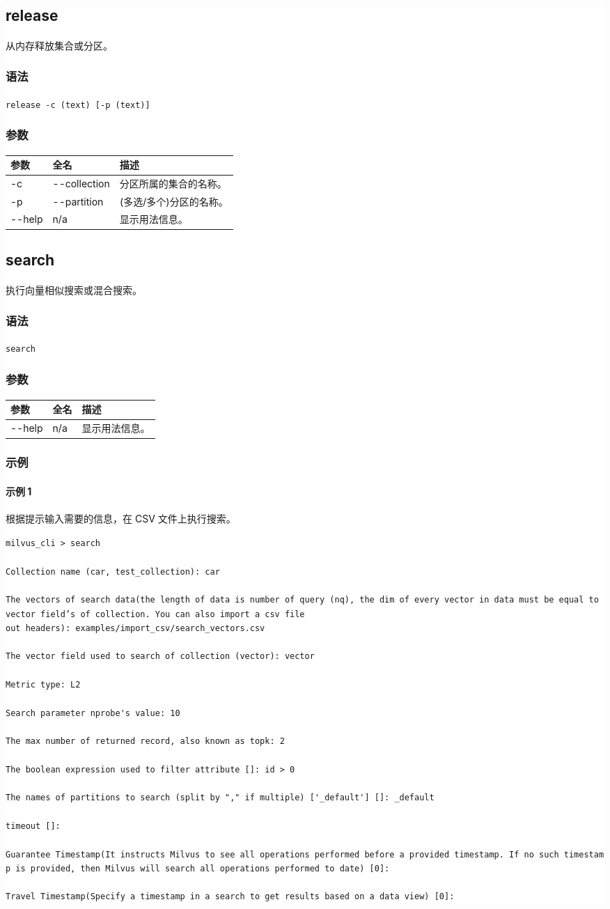 ## release

从内存释放集合或分区。

<h3 id="release">语法</h3>

```shell
release -c (text) [-p (text)]
```

<h3 id="release">参数</h3>

| 参数   | 全名         | 描述                    |
| :----- | :----------- | :---------------------- |
| -c     | --collection | 分区所属的集合的名称。  |
| -p     | --partition  | (多选/多个)分区的名称。 |
| --help | n/a          | 显示用法信息。          |

## search

执行向量相似搜索或混合搜索。

<h3 id="search">语法</h3>

```shell
search
```

<h3 id="search">参数</h3>

| 参数   | 全名 | 描述           |
| :----- | :--- | :------------- |
| --help | n/a  | 显示用法信息。 |

<h3 id="search">示例</h3>
<h4 id="search">示例 1</h4>

根据提示输入需要的信息，在 CSV 文件上执行搜索。

```shell
milvus_cli > search

Collection name (car, test_collection): car

The vectors of search data(the length of data is number of query (nq), the dim of every vector in data must be equal to vector field’s of collection. You can also import a csv file
out headers): examples/import_csv/search_vectors.csv

The vector field used to search of collection (vector): vector

Metric type: L2

Search parameter nprobe's value: 10

The max number of returned record, also known as topk: 2

The boolean expression used to filter attribute []: id > 0

The names of partitions to search (split by "," if multiple) ['_default'] []: _default

timeout []:

Guarantee Timestamp(It instructs Milvus to see all operations performed before a provided timestamp. If no such timestamp is provided, then Milvus will search all operations performed to date) [0]:

Travel Timestamp(Specify a timestamp in a search to get results based on a data view) [0]:
```
